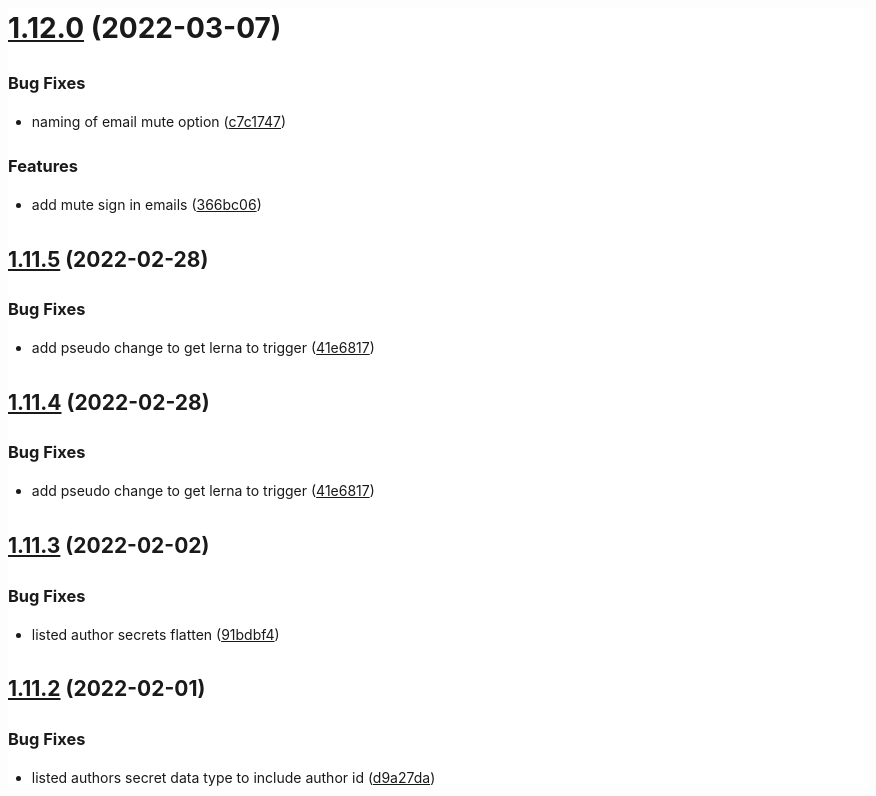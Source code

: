 # [1.12.0](https://github.com/standardnotes/snjs/compare/@standardnotes/settings@1.11.5...@standardnotes/settings@1.12.0) (2022-03-07)

### Bug Fixes

* naming of email mute option ([c7c1747](https://github.com/standardnotes/snjs/commit/c7c174733bfd96e71d3146e49601eb0564a306a8))

### Features

* add mute sign in emails ([366bc06](https://github.com/standardnotes/snjs/commit/366bc06a210bbb099b42fd9f780491fc3f21ee06))

## [1.11.5](https://github.com/standardnotes/snjs/compare/@standardnotes/settings@1.11.3...@standardnotes/settings@1.11.5) (2022-02-28)

### Bug Fixes

* add pseudo change to get lerna to trigger ([41e6817](https://github.com/standardnotes/snjs/commit/41e6817bbf726b0932cdf16f58622328b9e42803))

## [1.11.4](https://github.com/standardnotes/snjs/compare/@standardnotes/settings@1.11.3...@standardnotes/settings@1.11.4) (2022-02-28)

### Bug Fixes

* add pseudo change to get lerna to trigger ([41e6817](https://github.com/standardnotes/snjs/commit/41e6817bbf726b0932cdf16f58622328b9e42803))

## [1.11.3](https://github.com/standardnotes/snjs/compare/@standardnotes/settings@1.11.2...@standardnotes/settings@1.11.3) (2022-02-02)

### Bug Fixes

* listed author secrets flatten ([91bdbf4](https://github.com/standardnotes/snjs/commit/91bdbf4d9f052cd55130edca89f99c5d04c996e0))

## [1.11.2](https://github.com/standardnotes/snjs/compare/@standardnotes/settings@1.11.1...@standardnotes/settings@1.11.2) (2022-02-01)

### Bug Fixes

* listed authors secret data type to include author id ([d9a27da](https://github.com/standardnotes/snjs/commit/d9a27dab48f7b444bd07f27dee9ca7aad77c6bc9))
